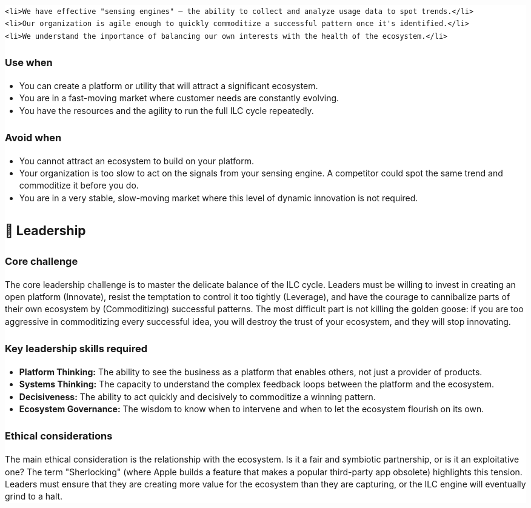     <li>We have effective "sensing engines" – the ability to collect and analyze usage data to spot trends.</li>
    <li>Our organization is agile enough to quickly commoditize a successful pattern once it's identified.</li>
    <li>We understand the importance of balancing our own interests with the health of the ecosystem.</li>
  </Readiness>
</Assessment>

### Use when

- You can create a platform or utility that will attract a significant ecosystem.
- You are in a fast-moving market where customer needs are constantly evolving.
- You have the resources and the agility to run the full ILC cycle repeatedly.

### Avoid when

- You cannot attract an ecosystem to build on your platform.
- Your organization is too slow to act on the signals from your sensing engine. A competitor could spot the same trend and commoditize it before you do.
- You are in a very stable, slow-moving market where this level of dynamic innovation is not required.

## 🎯 **Leadership**

### Core challenge

The core leadership challenge is to master the delicate balance of the ILC cycle. Leaders must be willing to invest in creating an open platform (Innovate), resist the temptation to control it too tightly (Leverage), and have the courage to cannibalize parts of their own ecosystem by (Commoditizing) successful patterns. The most difficult part is not killing the golden goose: if you are too aggressive in commoditizing every successful idea, you will destroy the trust of your ecosystem, and they will stop innovating.

### Key leadership skills required

- **Platform Thinking:** The ability to see the business as a platform that enables others, not just a provider of products.
- **Systems Thinking:** The capacity to understand the complex feedback loops between the platform and the ecosystem.
- **Decisiveness:** The ability to act quickly and decisively to commoditize a winning pattern.
- **Ecosystem Governance:** The wisdom to know when to intervene and when to let the ecosystem flourish on its own.

### Ethical considerations

The main ethical consideration is the relationship with the ecosystem. Is it a fair and symbiotic partnership, or is it an exploitative one? The term "Sherlocking" (where Apple builds a feature that makes a popular third-party app obsolete) highlights this tension. Leaders must ensure that they are creating more value for the ecosystem than they are capturing, or the ILC engine will eventually grind to a halt.
